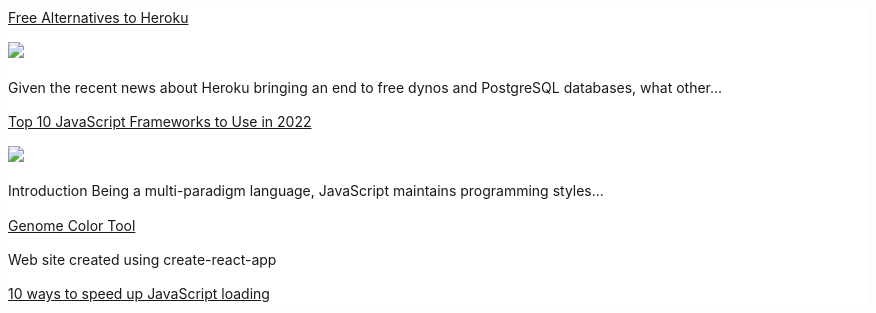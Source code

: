 <div class="card-title">

[Free Alternatives to
Heroku](https://dev.to/daveson217/free-alternatives-to-heroku-3jh9)

</div>

<div class="card-image">

[![](https://dev-to-uploads.s3.amazonaws.com/uploads/articles/3otvb2z646ytpt1hl2rv.jpg)](https://dev.to/daveson217/free-alternatives-to-heroku-3jh9)

</div>

Given the recent news about Heroku bringing an end to free dynos and
PostgreSQL databases, what other...

</div>

<div class="card">

<div class="card-title">

[Top 10 JavaScript Frameworks to Use in
2022](https://dev.to/flatlogic/top-10-javascript-frameworks-to-use-in-2022-12dh)

</div>

<div class="card-image">

[![](https://media.dev.to/dynamic/image/width=1000,height=500,fit=cover,gravity=auto,format=auto/https%3A%2F%2Fdev-to-uploads.s3.amazonaws.com%2Fuploads%2Farticles%2Fz47ksdkja484hz9bfk5o.png)](https://dev.to/flatlogic/top-10-javascript-frameworks-to-use-in-2022-12dh)

</div>

Introduction Being a multi-paradigm language, JavaScript maintains
programming styles...

</div>

<div class="card">

<div class="card-title">

[Genome Color Tool](https://www.genomecolor.space)

</div>

Web site created using create-react-app

</div>

<div class="card">

<div class="card-title">

[10 ways to speed up JavaScript
loading](https://dev.to/asyncbanana/10-ways-to-speed-up-javascript-loading-3lob)

</div>

<div class="card-image">

